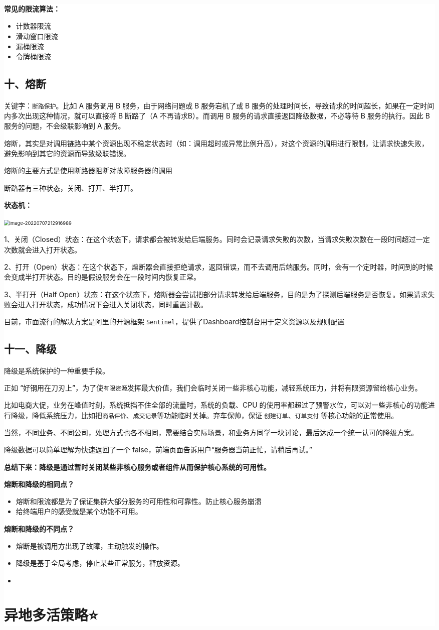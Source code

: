 **常见的限流算法：**

- 计数器限流
- 滑动窗口限流
- 漏桶限流
- 令牌桶限流

## 十、熔断

关键字：`断路保护`。比如 A 服务调用 B 服务，由于网络问题或 B 服务宕机了或 B 服务的处理时间长，导致请求的时间超长，如果在一定时间内多次出现这种情况，就可以直接将 B 断路了（A 不再请求B）。而调用 B 服务的请求直接返回降级数据，不必等待 B 服务的执行。因此 B 服务的问题，不会级联影响到 A 服务。

熔断，其实是对调用链路中某个资源出现不稳定状态时（如：调用超时或异常比例升高），对这个资源的调用进行限制，让请求快速失败，避免影响到其它的资源而导致级联错误。

熔断的主要方式是使用断路器阻断对故障服务器的调用

断路器有三种状态，关闭、打开、半打开。

**状态机：**

<img src="https://edu-8673.oss-cn-beijing.aliyuncs.com/img2022.6.30/202207072129080.png" alt="image-20220707212916989" style="zoom:67%;" />

1、关闭（Closed）状态：在这个状态下，请求都会被转发给后端服务。同时会记录请求失败的次数，当请求失败次数在一段时间超过一定次数就会进入打开状态。

2、打开（Open）状态：在这个状态下，熔断器会直接拒绝请求，返回错误，而不去调用后端服务。同时，会有一个定时器，时间到的时候会变成半打开状态。目的是假设服务会在一段时间内恢复正常。

3、半打开（Half Open）状态：在这个状态下，熔断器会尝试把部分请求转发给后端服务，目的是为了探测后端服务是否恢复。如果请求失败会进入打开状态，成功情况下会进入关闭状态，同时重置计数。

目前，市面流行的解决方案是阿里的开源框架 `Sentinel`，提供了Dashboard控制台用于定义资源以及规则配置

## 十一、降级

降级是系统保护的一种重要手段。

正如 “好钢用在刀刃上”，为了使`有限资源`发挥最大价值，我们会临时关闭一些非核心功能，减轻系统压力，并将有限资源留给核心业务。

比如电商大促，业务在峰值时刻，系统抵挡不住全部的流量时，系统的负载、CPU 的使用率都超过了预警水位，可以对一些非核心的功能进行降级，降低系统压力，比如把`商品评价`、`成交记录`等功能临时关掉。弃车保帅，保证 `创建订单`、`订单支付` 等核心功能的正常使用。

当然，不同业务、不同公司，处理方式也各不相同，需要结合实际场景，和业务方同学一块讨论，最后达成一个统一认可的降级方案。

降级数据可以简单理解为快速返回了一个 false，前端页面告诉用户“服务器当前正忙，请稍后再试。”

**总结下来：降级是通过暂时关闭某些非核心服务或者组件从而保护核心系统的可用性。**

**熔断和降级的相同点？**

- 熔断和限流都是为了保证集群大部分服务的可用性和可靠性。防止核心服务崩溃
- 给终端用户的感受就是某个功能不可用。

**熔断和降级的不同点？**

- 熔断是被调用方出现了故障，主动触发的操作。
- 降级是基于全局考虑，停止某些正常服务，释放资源。

- 

# 异地多活策略⭐
